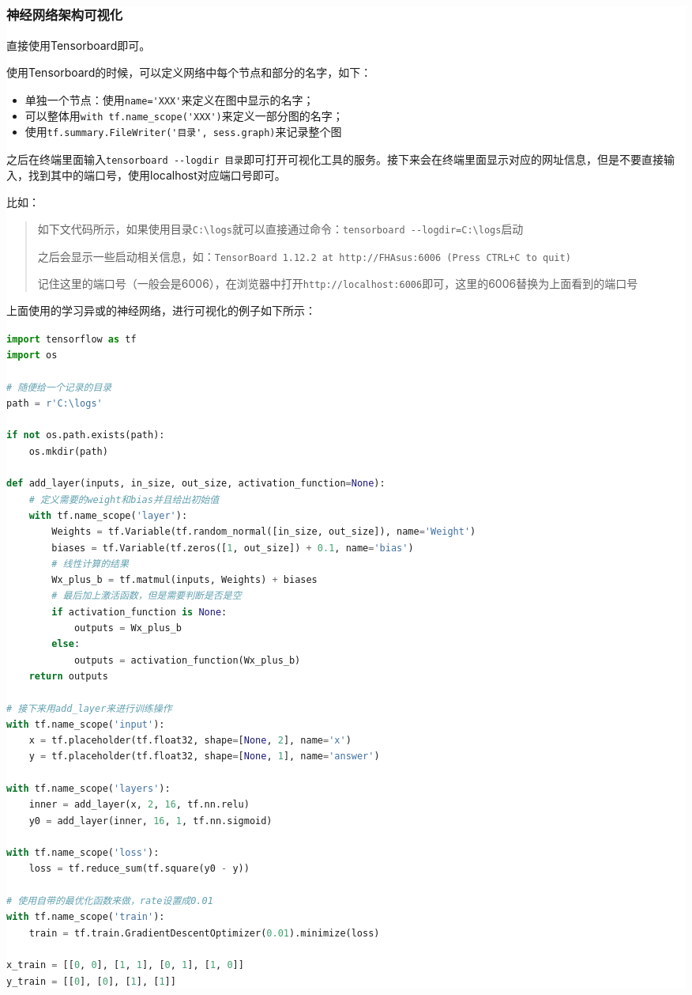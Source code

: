 ### 神经网络架构可视化

直接使用Tensorboard即可。

使用Tensorboard的时候，可以定义网络中每个节点和部分的名字，如下：

- 单独一个节点：使用`name='XXX'`来定义在图中显示的名字；
- 可以整体用`with tf.name_scope('XXX')`来定义一部分图的名字；
- 使用`tf.summary.FileWriter('目录', sess.graph)`来记录整个图

之后在终端里面输入`tensorboard --logdir 目录`即可打开可视化工具的服务。接下来会在终端里面显示对应的网址信息，但是不要直接输入，找到其中的端口号，使用localhost对应端口号即可。

比如：

> 如下文代码所示，如果使用目录`C:\logs`就可以直接通过命令：`tensorboard --logdir=C:\logs`启动
>
> 之后会显示一些启动相关信息，如：`TensorBoard 1.12.2 at http://FHAsus:6006 (Press CTRL+C to quit)`
>
> 记住这里的端口号（一般会是6006），在浏览器中打开`http://localhost:6006`即可，这里的6006替换为上面看到的端口号

上面使用的学习异或的神经网络，进行可视化的例子如下所示：


```python
import tensorflow as tf
import os

# 随便给一个记录的目录
path = r'C:\logs'

if not os.path.exists(path):
    os.mkdir(path)

def add_layer(inputs, in_size, out_size, activation_function=None):
    # 定义需要的weight和bias并且给出初始值
    with tf.name_scope('layer'):
        Weights = tf.Variable(tf.random_normal([in_size, out_size]), name='Weight')
        biases = tf.Variable(tf.zeros([1, out_size]) + 0.1, name='bias')
        # 线性计算的结果
        Wx_plus_b = tf.matmul(inputs, Weights) + biases
        # 最后加上激活函数，但是需要判断是否是空
        if activation_function is None:
            outputs = Wx_plus_b
        else:
            outputs = activation_function(Wx_plus_b)
    return outputs

# 接下来用add_layer来进行训练操作
with tf.name_scope('input'):
    x = tf.placeholder(tf.float32, shape=[None, 2], name='x')
    y = tf.placeholder(tf.float32, shape=[None, 1], name='answer')

with tf.name_scope('layers'):
    inner = add_layer(x, 2, 16, tf.nn.relu)
    y0 = add_layer(inner, 16, 1, tf.nn.sigmoid)

with tf.name_scope('loss'):
    loss = tf.reduce_sum(tf.square(y0 - y))

# 使用自带的最优化函数来做，rate设置成0.01
with tf.name_scope('train'):
    train = tf.train.GradientDescentOptimizer(0.01).minimize(loss)

x_train = [[0, 0], [1, 1], [0, 1], [1, 0]]
y_train = [[0], [0], [1], [1]]

```